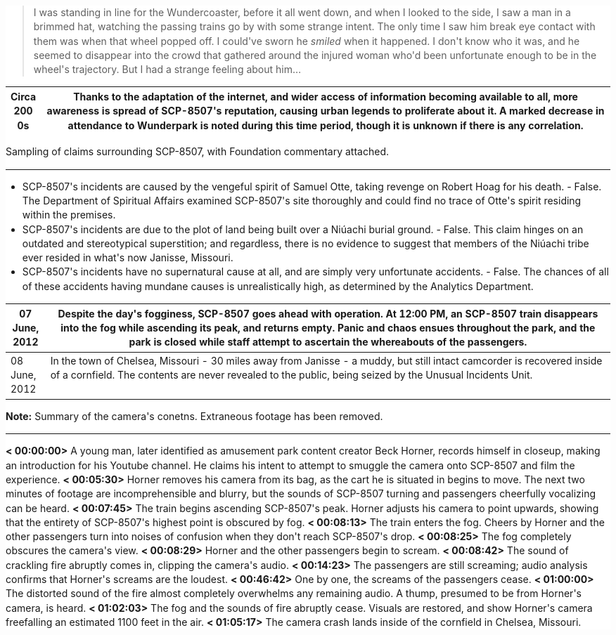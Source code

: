 > I was standing in line for the Wundercoaster, before it all went down, and when I looked to the side, I saw a man in a brimmed hat, watching the passing trains go by with some strange intent. The only time I saw him break eye contact with them was when that wheel popped off. I could've sworn he _smiled_ when it happened.
> I don't know who it was, and he seemed to disappear into the crowd that gathered around the injured woman who'd been unfortunate enough to be in the wheel's trajectory.
> But I had a strange feeling about him…
  
  
  
  
Circa 2000s | Thanks to the adaptation of the internet, and wider access of information becoming available to all, more awareness is spread of SCP-8507's reputation, causing urban legends to proliferate about it. A marked decrease in attendance to Wunderpark is noted during this time period, though it is unknown if there is any correlation.  
---|---  
  
  
  

Sampling of claims surrounding SCP-8507, with Foundation commentary attached.
* * *
  * SCP-8507's incidents are caused by the vengeful spirit of Samuel Otte, taking revenge on Robert Hoag for his death. - False. The Department of Spiritual Affairs examined SCP-8507's site thoroughly and could find no trace of Otte's spirit residing within the premises.
  * SCP-8507's incidents are due to the plot of land being built over a Niúachi burial ground. - False. This claim hinges on an outdated and stereotypical superstition; and regardless, there is no evidence to suggest that members of the Niúachi tribe ever resided in what's now Janisse, Missouri.
  * SCP-8507's incidents have no supernatural cause at all, and are simply very unfortunate accidents. - False. The chances of all of these accidents having mundane causes is unrealistically high, as determined by the Analytics Department.

  
  
  
  
07 June, 2012 | Despite the day's fogginess, SCP-8507 goes ahead with operation. At 12:00 PM, an SCP-8507 train disappears into the fog while ascending its peak, and returns empty. Panic and chaos ensues throughout the park, and the park is closed while staff attempt to ascertain the whereabouts of the passengers.  
---|---  
08 June, 2012 | In the town of Chelsea, Missouri - 30 miles away from Janisse - a muddy, but still intact camcorder is recovered inside of a cornfield. The contents are never revealed to the public, being seized by the Unusual Incidents Unit.  
  
  
  

**Note:** Summary of the camera's conetns. Extraneous footage has been removed.
* * *
**< 00:00:00>** A young man, later identified as amusement park content creator Beck Horner, records himself in closeup, making an introduction for his Youtube channel. He claims his intent to attempt to smuggle the camera onto SCP-8507 and film the experience.
**< 00:05:30>** Horner removes his camera from its bag, as the cart he is situated in begins to move. The next two minutes of footage are incomprehensible and blurry, but the sounds of SCP-8507 turning and passengers cheerfully vocalizing can be heard.
**< 00:07:45>** The train begins ascending SCP-8507's peak. Horner adjusts his camera to point upwards, showing that the entirety of SCP-8507's highest point is obscured by fog.
**< 00:08:13>** The train enters the fog. Cheers by Horner and the other passengers turn into noises of confusion when they don't reach SCP-8507's drop.
**< 00:08:25>** The fog completely obscures the camera's view.
**< 00:08:29>** Horner and the other passengers begin to scream.
**< 00:08:42>** The sound of crackling fire abruptly comes in, clipping the camera's audio.
**< 00:14:23>** The passengers are still screaming; audio analysis confirms that Horner's screams are the loudest.
**< 00:46:42>** One by one, the screams of the passengers cease.
**< 01:00:00>** The distorted sound of the fire almost completely overwhelms any remaining audio. A thump, presumed to be from Horner's camera, is heard.
**< 01:02:03>** The fog and the sounds of fire abruptly cease. Visuals are restored, and show Horner's camera freefalling an estimated 1100 feet in the air.
**< 01:05:17>** The camera crash lands inside of the cornfield in Chelsea, Missouri.